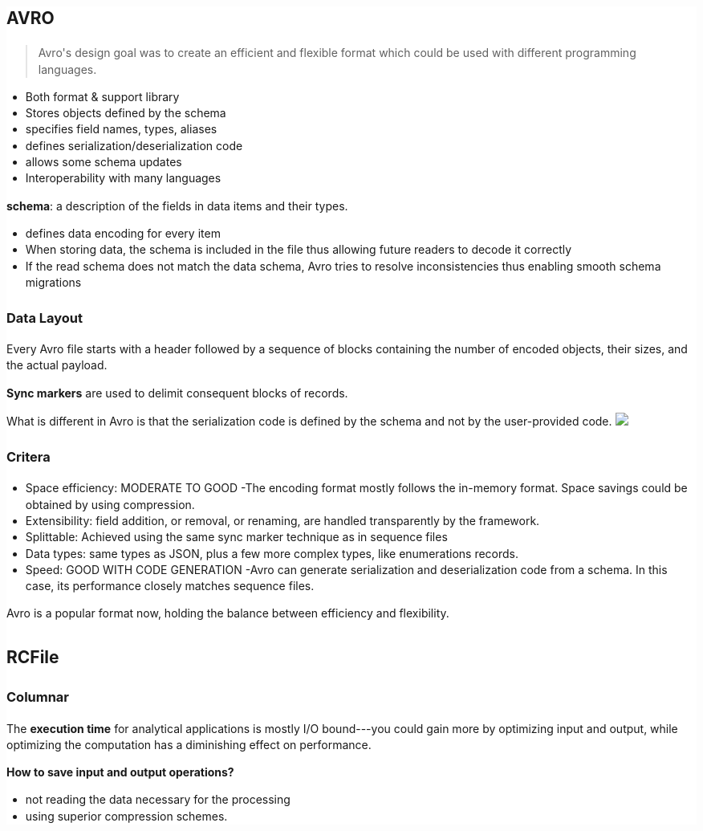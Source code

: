 

## AVRO
>  Avro's design goal was to create an efficient and flexible format which could be used with different programming languages.

- Both format & support library
- Stores objects defined by the schema
 - specifies field names, types, aliases
 - defines serialization/deserialization code
 - allows some schema updates
- Interoperability with many languages


**schema**: a description of the fields in data items and their types.

- defines data encoding for every item
-  When storing data, the schema is included in the file thus allowing future readers to decode it correctly
-  If the read schema does not match the data schema, Avro tries to resolve inconsistencies thus enabling smooth schema migrations

### Data Layout

Every Avro file starts with a header followed by a sequence of blocks containing the number of encoded objects, their sizes, and the actual payload. 

**Sync markers** are used to delimit consequent blocks of records. 

What is different in Avro is that the serialization code is defined by the schema and not by the user-provided code. 
<img src="./week_61.png" width="300" />

### Critera
- Space efficiency: MODERATE TO GOOD -The encoding format mostly follows the in-memory format. Space savings could be obtained by using compression.
- Extensibility: field addition, or removal, or renaming, are handled transparently by the framework.
- Splittable: Achieved using the same sync marker technique as in sequence files
- Data types: same types as JSON, plus a few more complex types, like enumerations records.
- Speed: GOOD WITH CODE  GENERATION -Avro can generate serialization and deserialization code from a schema. In this case, its performance closely matches sequence files. 

Avro is a popular format now, holding the balance between efficiency and flexibility.

## RCFile

### Columnar
The **execution time** for analytical applications is mostly I/O bound---you could gain more by optimizing input and output, while optimizing the computation has a diminishing effect on performance.

**How to save input and output operations?**
- not reading the data necessary for the processing
- using superior compression schemes.
